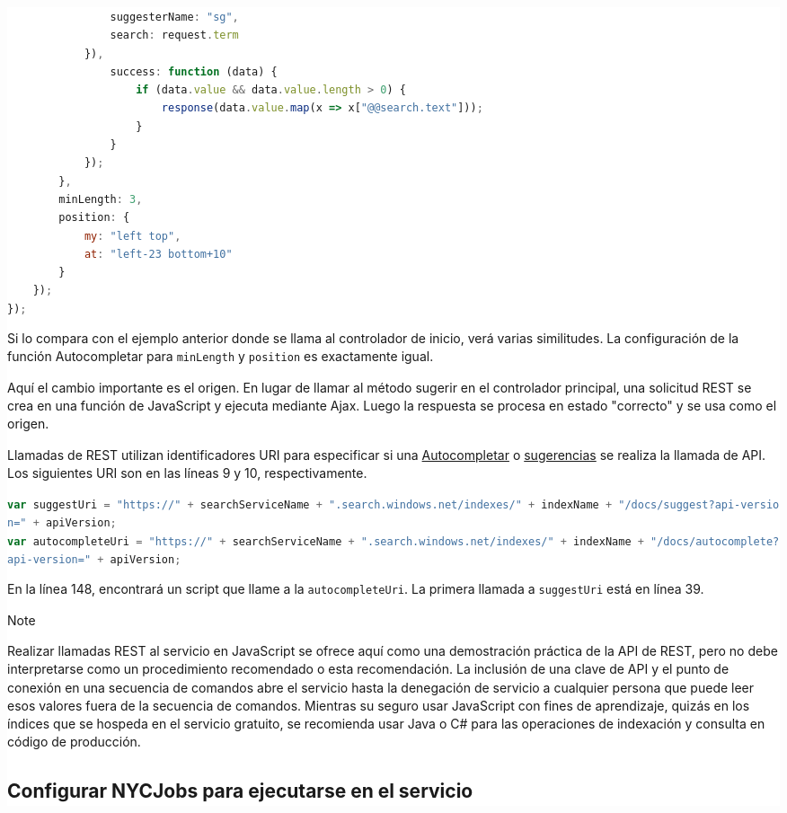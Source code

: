 ```javascript
                suggesterName: "sg",
                search: request.term
            }),
                success: function (data) {
                    if (data.value && data.value.length > 0) {
                        response(data.value.map(x => x["@@search.text"]));
                    }
                }
            });
        },
        minLength: 3,
        position: {
            my: "left top",
            at: "left-23 bottom+10"
        }
    });
});
```

Si lo compara con el ejemplo anterior donde se llama al controlador de inicio, verá varias similitudes.  La configuración de la función Autocompletar para `minLength` y `position` es exactamente igual. 

Aquí el cambio importante es el origen. En lugar de llamar al método sugerir en el controlador principal, una solicitud REST se crea en una función de JavaScript y ejecuta mediante Ajax. Luego la respuesta se procesa en estado "correcto" y se usa como el origen.

Llamadas de REST utilizan identificadores URI para especificar si una [Autocompletar](https://docs.microsoft.com/rest/api/searchservice/autocomplete) o [sugerencias](https://docs.microsoft.com/rest/api/searchservice/suggestions) se realiza la llamada de API. Los siguientes URI son en las líneas 9 y 10, respectivamente.

```javascript
var suggestUri = "https://" + searchServiceName + ".search.windows.net/indexes/" + indexName + "/docs/suggest?api-version=" + apiVersion;
var autocompleteUri = "https://" + searchServiceName + ".search.windows.net/indexes/" + indexName + "/docs/autocomplete?api-version=" + apiVersion;
```

En la línea 148, encontrará un script que llame a la `autocompleteUri`. La primera llamada a `suggestUri` está en línea 39.

> [!Note]
> Realizar llamadas REST al servicio en JavaScript se ofrece aquí como una demostración práctica de la API de REST, pero no debe interpretarse como un procedimiento recomendado o esta recomendación. La inclusión de una clave de API y el punto de conexión en una secuencia de comandos abre el servicio hasta la denegación de servicio a cualquier persona que puede leer esos valores fuera de la secuencia de comandos. Mientras su seguro usar JavaScript con fines de aprendizaje, quizás en los índices que se hospeda en el servicio gratuito, se recomienda usar Java o C# para las operaciones de indexación y consulta en código de producción. 

<a name="configure-app"></a>

## <a name="configure-nycjobs-to-run-on-your-service"></a>Configurar NYCJobs para ejecutarse en el servicio
